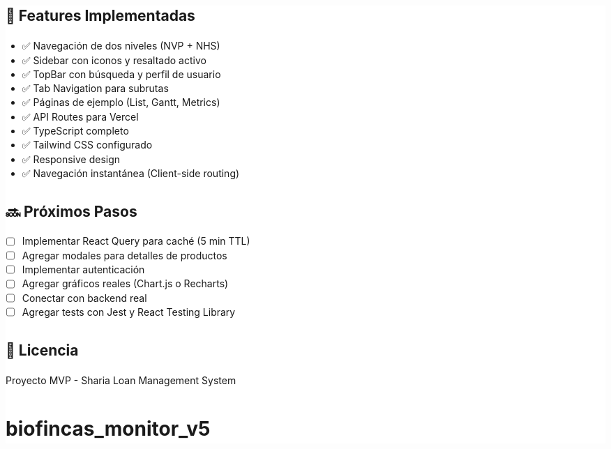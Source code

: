 ## 🎯 Features Implementadas

- ✅ Navegación de dos niveles (NVP + NHS)
- ✅ Sidebar con iconos y resaltado activo
- ✅ TopBar con búsqueda y perfil de usuario
- ✅ Tab Navigation para subrutas
- ✅ Páginas de ejemplo (List, Gantt, Metrics)
- ✅ API Routes para Vercel
- ✅ TypeScript completo
- ✅ Tailwind CSS configurado
- ✅ Responsive design
- ✅ Navegación instantánea (Client-side routing)

## 🔜 Próximos Pasos

- [ ] Implementar React Query para caché (5 min TTL)
- [ ] Agregar modales para detalles de productos
- [ ] Implementar autenticación
- [ ] Agregar gráficos reales (Chart.js o Recharts)
- [ ] Conectar con backend real
- [ ] Agregar tests con Jest y React Testing Library

## 📄 Licencia

Proyecto MVP - Sharia Loan Management System
# biofincas_monitor_v5
